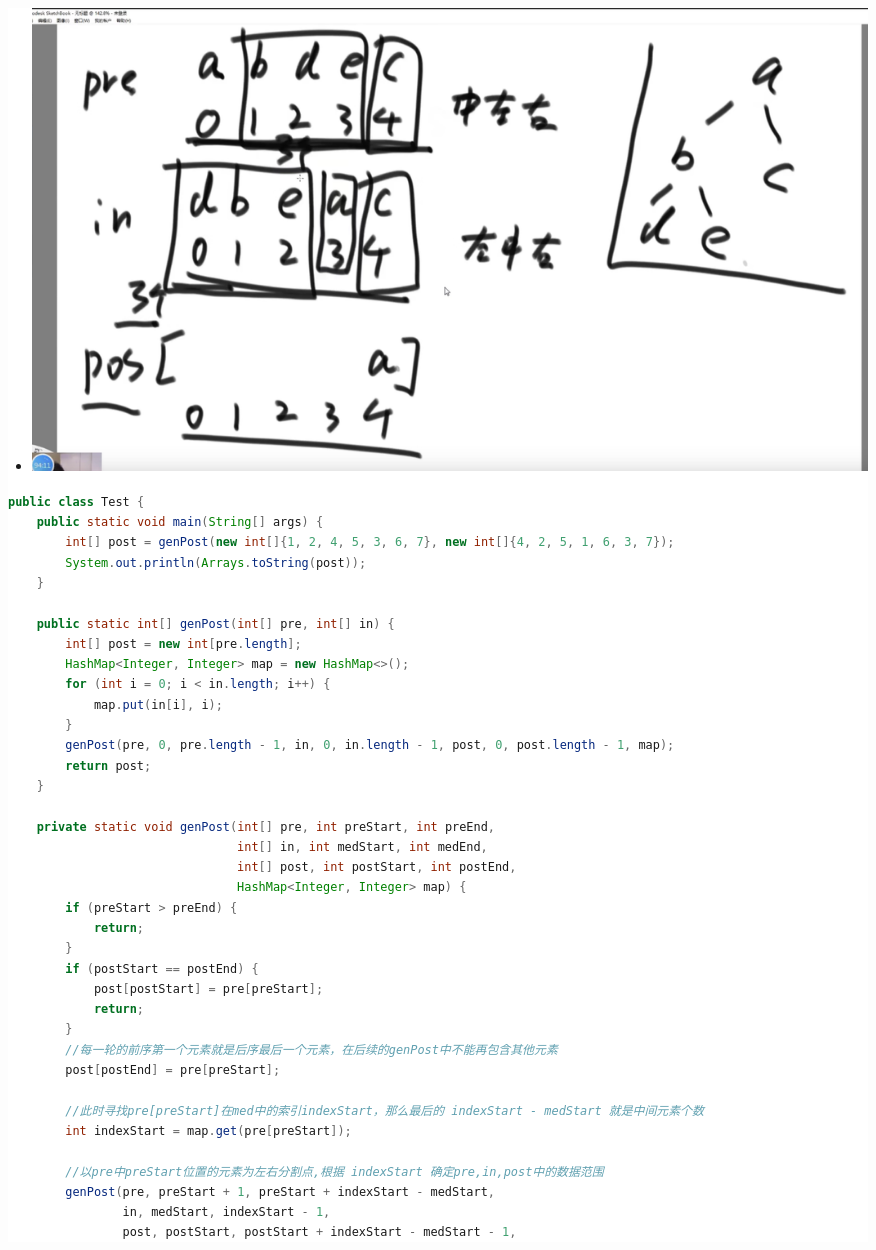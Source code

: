 - ![image-20220117235951620](%E5%93%88%E5%B8%8C%E5%87%BD%E6%95%B0%E3%80%81%E5%93%88%E5%B8%8C%E8%A1%A8.assets/image-20220117235951620.png)

```java
public class Test {
    public static void main(String[] args) {
        int[] post = genPost(new int[]{1, 2, 4, 5, 3, 6, 7}, new int[]{4, 2, 5, 1, 6, 3, 7});
        System.out.println(Arrays.toString(post));
    }

    public static int[] genPost(int[] pre, int[] in) {
        int[] post = new int[pre.length];
        HashMap<Integer, Integer> map = new HashMap<>();
        for (int i = 0; i < in.length; i++) {
            map.put(in[i], i);
        }
        genPost(pre, 0, pre.length - 1, in, 0, in.length - 1, post, 0, post.length - 1, map);
        return post;
    }

    private static void genPost(int[] pre, int preStart, int preEnd,
                                int[] in, int medStart, int medEnd,
                                int[] post, int postStart, int postEnd,
                                HashMap<Integer, Integer> map) {
        if (preStart > preEnd) {
            return;
        }
        if (postStart == postEnd) {
            post[postStart] = pre[preStart];
            return;
        }
        //每一轮的前序第一个元素就是后序最后一个元素，在后续的genPost中不能再包含其他元素
        post[postEnd] = pre[preStart];

        //此时寻找pre[preStart]在med中的索引indexStart，那么最后的 indexStart - medStart 就是中间元素个数
        int indexStart = map.get(pre[preStart]);
        
        //以pre中preStart位置的元素为左右分割点,根据 indexStart 确定pre,in,post中的数据范围
        genPost(pre, preStart + 1, preStart + indexStart - medStart,
                in, medStart, indexStart - 1,
                post, postStart, postStart + indexStart - medStart - 1,
```